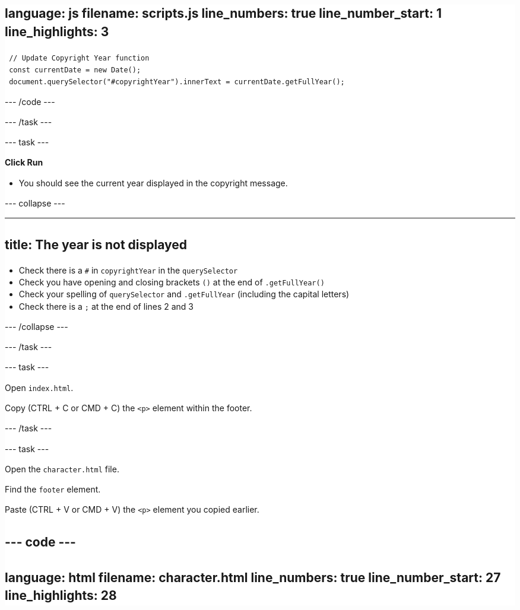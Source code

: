 language: js
filename: scripts.js
line_numbers: true
line_number_start: 1
line_highlights: 3
-------------------------------------------------------

```
 // Update Copyright Year function 
 const currentDate = new Date();
 document.querySelector("#copyrightYear").innerText = currentDate.getFullYear();
```

\--- /code ---

\--- /task ---

\--- task ---

**Click Run**

- You should see the current year displayed in the copyright message.

\--- collapse ---

---

## title: The year is not displayed

- Check there is a `#` in `copyrightYear` in the `querySelector`
- Check you have opening and closing brackets `()` at the end of `.getFullYear()`
- Check your spelling of `querySelector` and `.getFullYear` (including the capital letters)
- Check there is a `;` at the end of lines 2 and 3

\--- /collapse ---

\--- /task ---

\--- task ---

Open `index.html`.

Copy (CTRL + C or CMD + C) the `<p>` element within the footer.

\--- /task ---

\--- task ---

Open the `character.html` file.

Find the `footer` element.

Paste (CTRL + V or CMD + V) the `<p>` element you copied earlier.

## --- code ---

language: html
filename: character.html
line_numbers: true
line_number_start: 27
line_highlights: 28
--------------------------------------------------------
